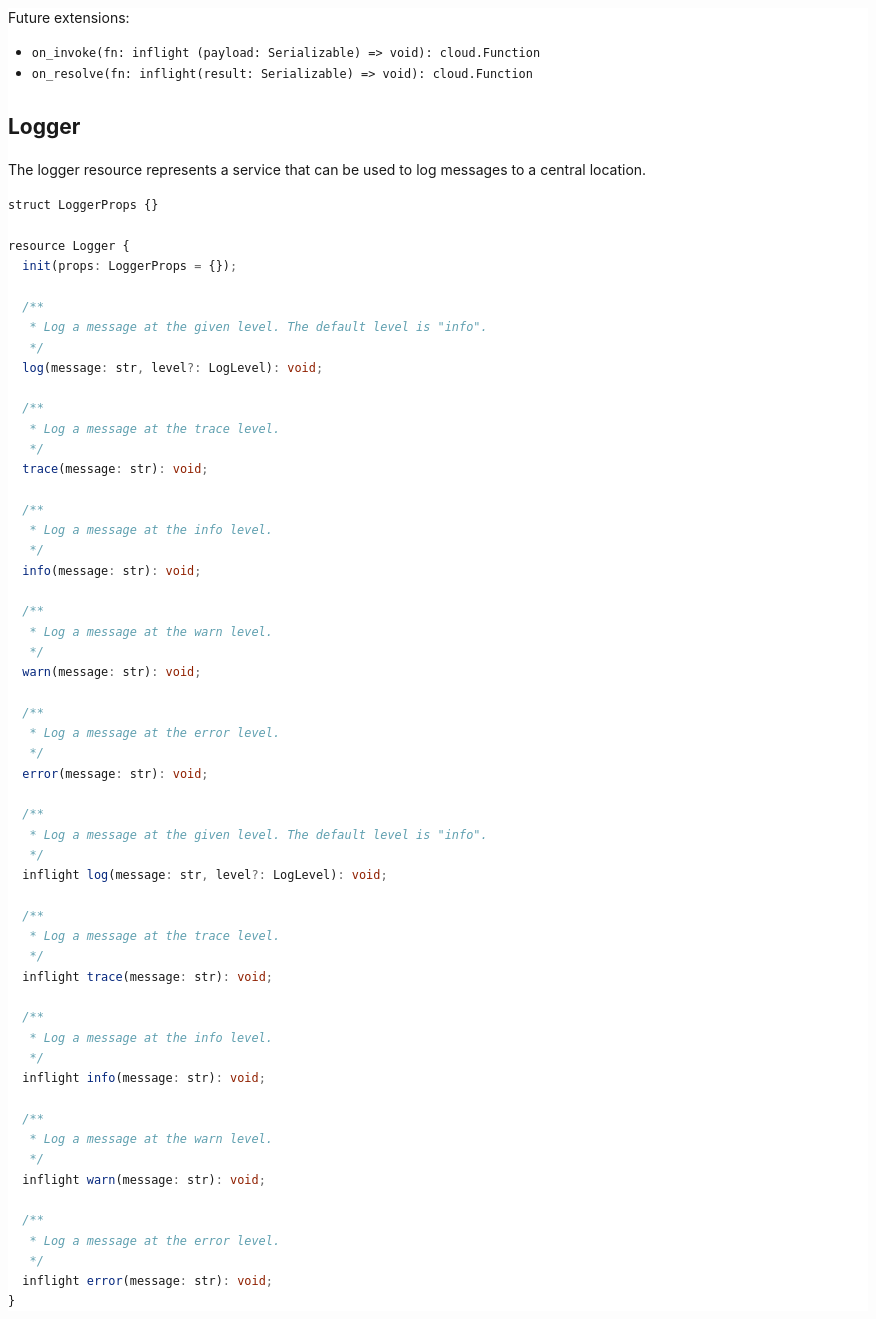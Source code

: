 Future extensions:
- `on_invoke(fn: inflight (payload: Serializable) => void): cloud.Function`
- `on_resolve(fn: inflight(result: Serializable) => void): cloud.Function`

## Logger

The logger resource represents a service that can be used to log messages to a central location.

```ts
struct LoggerProps {}

resource Logger {
  init(props: LoggerProps = {});

  /**
   * Log a message at the given level. The default level is "info".
   */
  log(message: str, level?: LogLevel): void;

  /**
   * Log a message at the trace level.
   */
  trace(message: str): void;

  /**
   * Log a message at the info level.
   */
  info(message: str): void;

  /**
   * Log a message at the warn level.
   */
  warn(message: str): void;

  /**
   * Log a message at the error level.
   */
  error(message: str): void;

  /**
   * Log a message at the given level. The default level is "info".
   */
  inflight log(message: str, level?: LogLevel): void;

  /**
   * Log a message at the trace level.
   */
  inflight trace(message: str): void;

  /**
   * Log a message at the info level.
   */
  inflight info(message: str): void;

  /**
   * Log a message at the warn level.
   */
  inflight warn(message: str): void;

  /**
   * Log a message at the error level.
   */
  inflight error(message: str): void;
}
```
